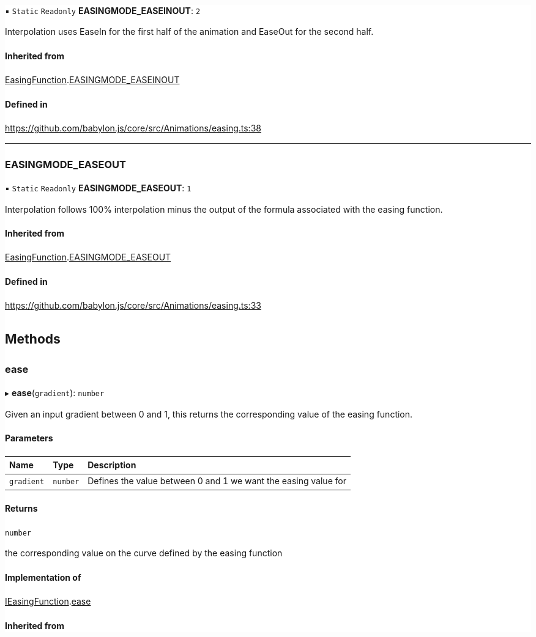 ▪ `Static` `Readonly` **EASINGMODE\_EASEINOUT**: ``2``

Interpolation uses EaseIn for the first half of the animation and EaseOut for the second half.

#### Inherited from

[EasingFunction](EasingFunction.md).[EASINGMODE_EASEINOUT](EasingFunction.md#easingmode_easeinout)

#### Defined in

https://github.com/babylon.js/core/src/Animations/easing.ts:38

___

### EASINGMODE\_EASEOUT

▪ `Static` `Readonly` **EASINGMODE\_EASEOUT**: ``1``

Interpolation follows 100% interpolation minus the output of the formula associated with the easing function.

#### Inherited from

[EasingFunction](EasingFunction.md).[EASINGMODE_EASEOUT](EasingFunction.md#easingmode_easeout)

#### Defined in

https://github.com/babylon.js/core/src/Animations/easing.ts:33

## Methods

### ease

▸ **ease**(`gradient`): `number`

Given an input gradient between 0 and 1, this returns the corresponding value
of the easing function.

#### Parameters

| Name | Type | Description |
| :------ | :------ | :------ |
| `gradient` | `number` | Defines the value between 0 and 1 we want the easing value for |

#### Returns

`number`

the corresponding value on the curve defined by the easing function

#### Implementation of

[IEasingFunction](../interfaces/IEasingFunction.md).[ease](../interfaces/IEasingFunction.md#ease)

#### Inherited from
